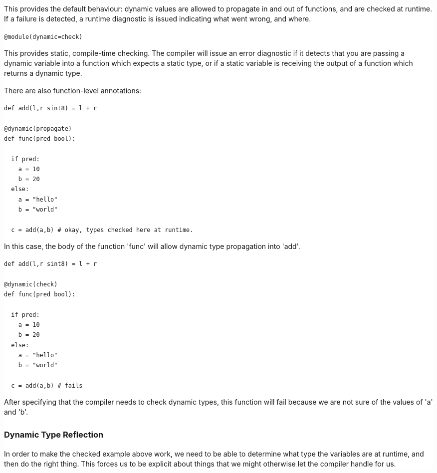 This provides the default behaviour: dynamic values are allowed to propagate in and out of functions, and are checked at runtime. If a failure is detected, a runtime diagnostic is issued indicating what went wrong, and where.

```
@module(dynamic=check)
```

This provides static, compile-time checking. The compiler will issue an error diagnostic if it detects that you are passing a dynamic variable into a function which expects a static type, or if a static variable is receiving the output of a function which returns a dynamic type.

There are also function-level annotations:

```
def add(l,r sint8) = l + r

@dynamic(propagate)
def func(pred bool):

  if pred:
    a = 10
    b = 20
  else:
    a = "hello"
    b = "world"

  c = add(a,b) # okay, types checked here at runtime.
```

In this case, the body of the function 'func' will allow dynamic type propagation into 'add'.

```
def add(l,r sint8) = l + r

@dynamic(check)
def func(pred bool):

  if pred:
    a = 10
    b = 20
  else:
    a = "hello"
    b = "world"

  c = add(a,b) # fails
```

After specifying that the compiler needs to check dynamic types, this function will fail because we are not sure of the values of 'a' and 'b'.

### Dynamic Type Reflection ###

In order to make the checked example above work, we need to be able to determine what type the variables are at runtime, and then do the right thing. This forces us to be explicit about things that we might otherwise let the compiler handle for us.
